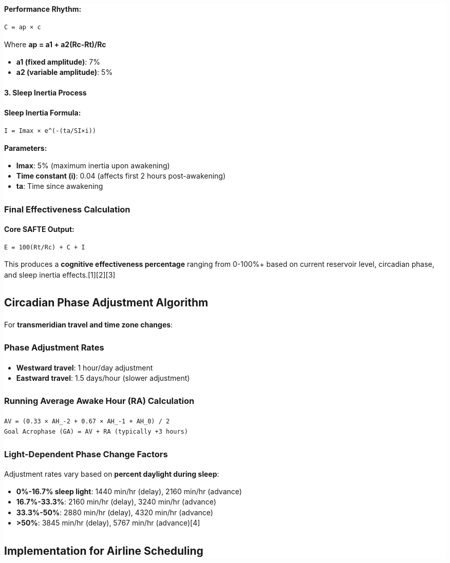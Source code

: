 **Performance Rhythm:**
```
C = ap × c
```
Where **ap = a1 + a2(Rc-Rt)/Rc**
- **a1 (fixed amplitude)**: 7%
- **a2 (variable amplitude)**: 5%

#### 3. Sleep Inertia Process

**Sleep Inertia Formula:**
```
I = Imax × e^(-(ta/SI×i))
```

**Parameters:**
- **Imax**: 5% (maximum inertia upon awakening)
- **Time constant (i)**: 0.04 (affects first 2 hours post-awakening)
- **ta**: Time since awakening

### Final Effectiveness Calculation

**Core SAFTE Output:**
```
E = 100(Rt/Rc) + C + I
```

This produces a **cognitive effectiveness percentage** ranging from 0-100%+ based on current reservoir level, circadian phase, and sleep inertia effects.[1][2][3]

## Circadian Phase Adjustment Algorithm

For **transmeridian travel and time zone changes**:

### Phase Adjustment Rates
- **Westward travel**: 1 hour/day adjustment
- **Eastward travel**: 1.5 days/hour (slower adjustment)

### Running Average Awake Hour (RA) Calculation
```
AV = (0.33 × AH_-2 + 0.67 × AH_-1 + AH_0) / 2
Goal Acrophase (GA) = AV + RA (typically +3 hours)
```

### Light-Dependent Phase Change Factors

Adjustment rates vary based on **percent daylight during sleep**:
- **0%-16.7% sleep light**: 1440 min/hr (delay), 2160 min/hr (advance) 
- **16.7%-33.3%**: 2160 min/hr (delay), 3240 min/hr (advance)
- **33.3%-50%**: 2880 min/hr (delay), 4320 min/hr (advance)
- **>50%**: 3845 min/hr (delay), 5767 min/hr (advance)[4]

## Implementation for Airline Scheduling

